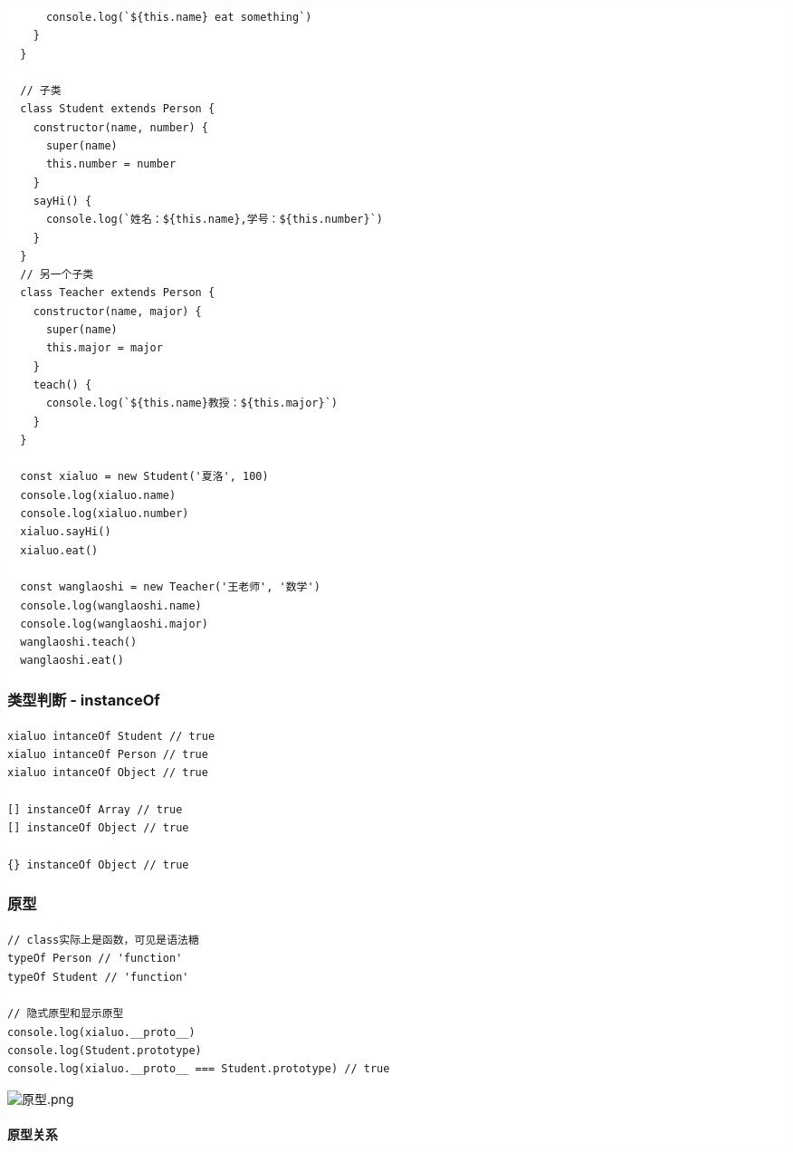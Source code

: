 ```
      console.log(`${this.name} eat something`)
    }
  }

  // 子类
  class Student extends Person {
    constructor(name, number) {
      super(name)
      this.number = number
    }
    sayHi() {
      console.log(`姓名：${this.name},学号：${this.number}`)
    }
  }
  // 另一个子类
  class Teacher extends Person {
    constructor(name, major) {
      super(name)
      this.major = major
    }
    teach() {
      console.log(`${this.name}教授：${this.major}`)
    }
  }

  const xialuo = new Student('夏洛', 100)
  console.log(xialuo.name)
  console.log(xialuo.number)
  xialuo.sayHi()
  xialuo.eat()

  const wanglaoshi = new Teacher('王老师', '数学')
  console.log(wanglaoshi.name)
  console.log(wanglaoshi.major)
  wanglaoshi.teach()
  wanglaoshi.eat()
```
### 类型判断 - instanceOf
```
xialuo intanceOf Student // true
xialuo intanceOf Person // true
xialuo intanceOf Object // true

[] instanceOf Array // true
[] instanceOf Object // true

{} instanceOf Object // true
```
### 原型
```
// class实际上是函数，可见是语法糖
typeOf Person // 'function'
typeOf Student // 'function'

// 隐式原型和显示原型
console.log(xialuo.__proto__)
console.log(Student.prototype)
console.log(xialuo.__proto__ === Student.prototype) // true
```
![原型.png](http://yanxuan.nosdn.127.net/63de8aa846192792f6e9aec2202e30a5.png)
#### 原型关系